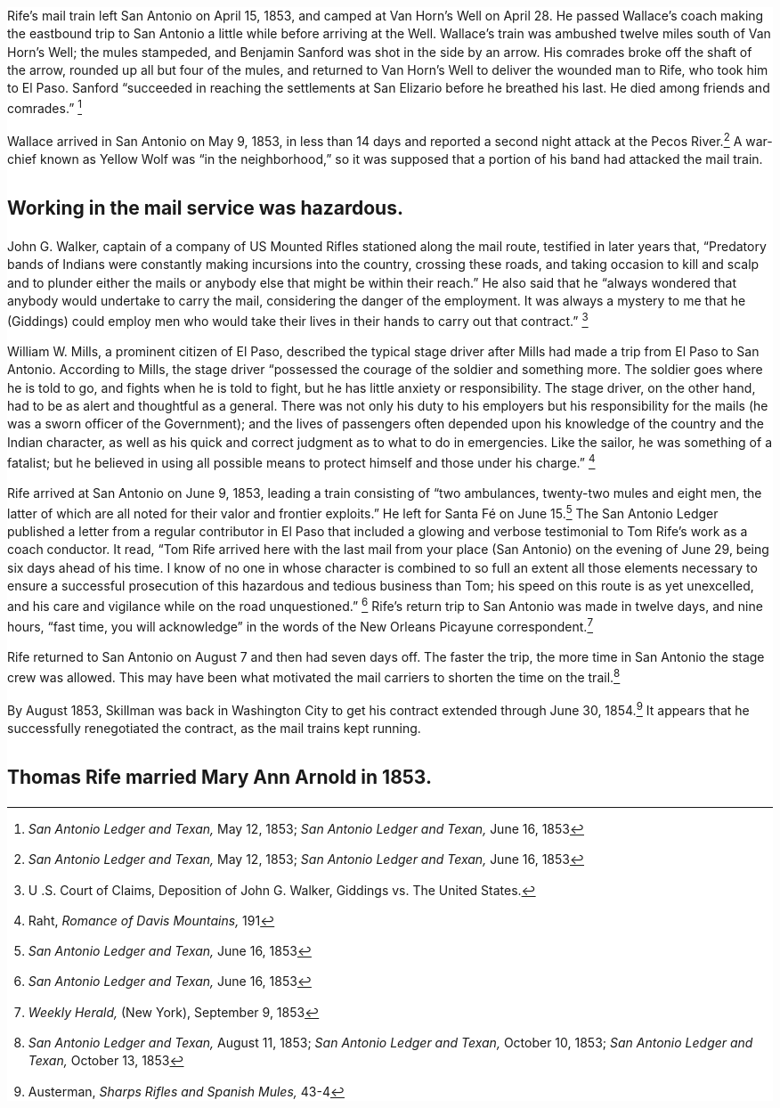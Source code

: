 Rife’s mail train left San Antonio on April 15, 1853, and camped at Van Horn’s Well on April 28. He passed Wallace’s coach making the eastbound trip to San Antonio a little while before arriving at the Well. Wallace’s train was ambushed twelve miles south of Van Horn’s Well; the mules stampeded, and Benjamin Sanford was shot in the side by an arrow. His comrades broke off the shaft of the arrow, rounded up all but four of the mules, and returned to Van Horn’s Well to deliver the wounded man to Rife, who took him to El Paso. Sanford “succeeded in reaching the settlements at San Elizario before he breathed his last. He died among friends and comrades.” [^46]

Wallace arrived in San Antonio on May 9, 1853, in less than 14 days and reported a second night attack at the Pecos River.[^47] A war-chief known as Yellow Wolf was “in the neighborhood,” so it was supposed that a portion of his band had attacked the mail train.

## Working in the mail service was hazardous.

John G. Walker, captain of a company of US Mounted Rifles stationed along the mail route, testified in later years that, “Predatory bands of Indians were constantly making incursions into the country, crossing these roads, and taking occasion to kill and scalp and to plunder either the mails or anybody else that might be within their reach.” He also said that he “always wondered that anybody would undertake to carry the mail, considering the danger of the employment. It was always a mystery to me that he (Giddings) could employ men who would take their lives in their hands to carry out that contract.” [^48]

William W. Mills, a prominent citizen of El Paso, described the typical stage driver after Mills had made a trip from El Paso to San Antonio. According to Mills, the stage driver “possessed the courage of the soldier and something more. The soldier goes where he is told to go, and fights when he is told to fight, but he has little anxiety or responsibility. The stage driver, on the other hand, had to be as alert and thoughtful as a general. There was not only his duty to his employers but his responsibility for the mails (he was a sworn officer of the Government); and the lives of passengers often depended upon his knowledge of the country and the Indian character, as well as his quick and correct judgment as to what to do in emergencies. Like the sailor, he was something of a fatalist; but he believed in using all possible means to protect himself and those under his charge.” [^49]

Rife arrived at San Antonio on June 9, 1853, leading a train consisting of “two ambulances, twenty-two mules and eight men, the latter of which are all noted for their valor and frontier exploits.” He left for Santa Fé on June 15.[^50] The San Antonio Ledger published a letter from a regular contributor in El Paso that included a glowing and verbose testimonial to Tom Rife’s work as a coach conductor. It read, “Tom Rife arrived here with the last mail from your place (San Antonio) on the evening of June 29, being six days ahead of his time. I know of no one in whose character is combined to so full an extent all those elements necessary to ensure a successful prosecution of this hazardous and tedious business than Tom; his speed on this route is as yet unexcelled, and his care and vigilance while on the road unquestioned.” [^51] Rife’s return trip to San Antonio was made in twelve days, and nine hours, “fast time, you will acknowledge” in the words of the New Orleans Picayune correspondent.[^52]

Rife returned to San Antonio on August 7 and then had seven days off. The faster the trip, the more time in San Antonio the stage crew was allowed. This may have been what motivated the mail carriers to shorten the time on the trail.[^53]

By August 1853, Skillman was back in Washington City to get his contract extended through June 30, 1854.[^54] It appears that he successfully renegotiated the contract, as the mail trains kept running.

## Thomas Rife married Mary Ann Arnold in 1853.


[^1]: Wayne R. Austerman, *Sharps Rifles and Spanish Mules: The San Antonio-El Paso Mail, 1851-1881,* (College Station, TX: Texas A & M University Press, 1985), 20
[^2]: Carlysle Graham Raht, *Romance of Davis Mountains and Big Bend Country, A History,* (El Paso: The Rahtbooks Company, 1919), 150
[^3]: *The San Antonio Ledger* November 4, 1852
[^4]: Raht, *Romance of Davis Mountains and Big Bend Country, A History,* 151
[^5]: *San Antonio Ledger* February 10, 1853
[^6]: Clayton Williams, *Never Again, Texas 1848-1861 Vol.* 3, (San Antonio: The Naylor Co., 1969), 21; Ralph P. Bieber, editor, *Exploring Southwestern Trails 1846-1854, Journal of William Henry Chase Whiting, 1849,* (Glendale, CA: The Arthur H. Clark Company, 1938), 339
[^7]: Robert H. Thonhoff, *San Antonio Stage Lines: 1847-1881,* (El Paso: Texas Western Press, 1971), 8, figure 3
[^8]: Robert H. Thonhoff, *San Antonio Stage Lines: 1847-1881,* 9
[^9]: Jack C. Scannell, “A survey of the Stagecoach Mail in the Trans-Pecos, 1850-1861”, *West Texas Historical Association Year Book 47,* (1971), 117
[^10]: Letter from General P. F. Smith, George H. Giddings vs. the United States. Comanche, Kiowa and Apache Indians, case 3873, Indian Depredation Case Records, 1891-1918, Records of the Court of Claims, 1835-1966, RG123, National Archives and Records Administration
[^11]: Austerman, *Sharps Rifles and Spanish Mules: The San Antonio-El Paso Mail, 1851-1881,* 22
[^12]: *The Western Texan* (San Antonio), September 19, 1850
[^13]: Letter from General P. F. Smith, George H. Giddings vs. the United States.
[^14]: *The Western Texan* (San Antonio), October 13, 1853
[^15]: *Texas State Gazette* (Austin), March 1, 1851; Silver Three Cents: 1851-1873, Type Set Coin Collecting,  (http://typesets.wikidot.com/silver-3-cents), accessed June 3, 2011.
[^16]: *Texas State Gazette* (Austin), December 8, 1849
[^17]: Scannell, “A survey of the Stagecoach Mail in the Trans-Pecos, 115
[^18]: *The Northern Standard, (Clarksville, Tex.), March 8, 1851.
[^19]: *Sacramento Daily Union,* January 25, 1853
[^20]: Austerman, *Sharps Rifles and Spanish Mules,* 21
[^21]: Austerman, *Sharps Rifles and Spanish Mules,* 23
[^22]: Austerman, *Sharps Rifles and Spanish Mules,* 23
[^23]: Austerman, *Sharps Rifles and Spanish Mules,* 22
[^24]: Austerman, *Sharps Rifles and Spanish Mules,* 25-6
[^25]: Austerman, *Sharps Rifles and Spanish Mules,* 28
[^26]: Austerman, *Sharps Rifles and Spanish Mules,* 26
[^27]: *The Western Texan* (San Antonio, Texas), November 4, 1852; Austerman, *Sharps Rifles and Spanish Mules,* 26; Thonhoff, *San Antonio Stage Lines,* 10, fig. 5
[^28]: The *Zanesville Courier* (Zanesville, OH), July 12, 1853
[^29]: *The Gonzales Inquirer* (Gonzales, TX), September 24, 1853
[^30]: Florence Fenley, *Oldtimers, Their Own Stories,* (Austin, TX: State House Press, 1991), 213
[^31]: Austerman, *Sharps Rifles and Spanish Mules,* 29
[^32]: Fenley, *Oldtimers,* 213
[^33]: Fenley, *Oldtimers,* 213
[^34]: Austerman, *Sharps Rifles and Spanish Mules,* 29
[^35]: Austerman, *Sharps Rifles and Spanish Mules,* 28; James M. Day, “Big Foot Wallace in Trans-Pecos Texas,” *West Texas Historical Association Year Book,* 1979) Vol: LV 74; *San Antonio Light,* March 9, 1892
[^36]: *San Antonio Light,* February 23, 1887
[^37]: Austerman, *Sharps Rifles and Spanish Mules,* 30-31; *Texas State Gazette* (Austin), September 25, 1852
[^38]: Austerman, *Sharps Rifles and Spanish Mules,* 31; *Charleston Courier,* (Charleston, SC.), December 14, 1852
[^39]: Austerman, *Sharps Rifles and Spanish Mules,* 32
[^40]: *Sacramento Daily News,* April 12, 1854
[^41]: Austerman, *Sharps Rifles and Spanish Mules,* 33
[^42]: Austerman, *Sharps Rifles and Spanish Mules,* 33
[^43]: *Texas State Gazette* (Austin), April 16, 1853; Austerman, *Sharps Rifles and Spanish Mules,* 34
[^44]: Austerman, *Sharps Rifles and Spanish Mules,* 38-39; *Augusta Chronicle* (Augusta, GA), July 12, 1853
[^45]: *San Antonio Sunday Light,* August 2, 1902
[^46]: *San Antonio Ledger and Texan,* May 12, 1853; *San Antonio Ledger and Texan,* June 16, 1853
[^47]: *San Antonio Ledger and Texan,* May 12, 1853; *San Antonio Ledger and Texan,* June 16, 1853
[^48]: U .S. Court of Claims, Deposition of John G. Walker, Giddings vs. The United States.
[^49]: Raht, *Romance of Davis Mountains,* 191
[^50]: *San Antonio Ledger and Texan,* June 16, 1853
[^51]: *San Antonio Ledger and Texan,* June 16, 1853
[^52]: *Weekly Herald,* (New York), September 9, 1853
[^53]: *San Antonio Ledger and Texan,* August 11, 1853; *San Antonio Ledger and Texan,* October 10, 1853; *San Antonio Ledger and Texan,* October 13, 1853
[^54]: Austerman, *Sharps Rifles and Spanish Mules,* 43-4
[^55]: *The Western Texan* (San Antonio), October 13, 1853; *San Antonio Ledger and Texan,* October 13, 1853
[^56]: *San Antonio Ledger and Texan,* October 20, 1853
[^57]: *San Antonio Ledger and Texan,* December 15, 1853
[^58]: Deposition of Thomas Rife, George H. Giddings vs. The United States.
[^59]: *The San Antonio Ledger and Texan,* March 10, 1860
[^60]: Austerman, *Sharps Rifles and Spanish Mules,* 50
[^61]:  Ike Moore, arranger, *The Life and Diary of Reading W Black: A History of Early Uvalde,* (Uvalde, TX: The El Progreso Club, 1934), 41
[^62]:  Frederick Law Olmsted, *A Journey Through Texas or a Saddle-Trip on the Southwestern Frontier,* (Austin: University of Texas Press, 1978), 299
[^63]: Austerman, *Sharps Rifles and Spanish Mules,* 48
[^64]: Jack Lowery, “Guarding the Westward Trail’, *Texas Highways Magazine 39, No. 9,* (September 1992), 46-7
[^65]: *The Western Texan* (San Antonio), February 16, 1854; *Houston Telegraph,*  October 20, 1858
[^66]: *San Antonio Ledger and Texan,* March 30, 1854; *Texas State Gazette,* (Austin), April 29, 1854
[^67]: Letter from Postmaster General to Senator Rusk, George H. Giddings vs. The United States.
[^68]: Memorial of George Giddings, George H. Giddings vs. The United States; Statement from Giddings, George H. Giddings vs. The United States.
[^69]: Letter from Isaac Lightner to James Magoffin, November 25, 1854, James Magoffin File, The Dolph Briscoe Center for American History, The University of Texas at Austin.
[^70]: Letter from John Crosby to James Magoffin, August 6, 1855, James Magoffin File.
[^71]: Letter from Isaac Lightner to James Magoffin, May 18, 1858, James Magoffin File.
